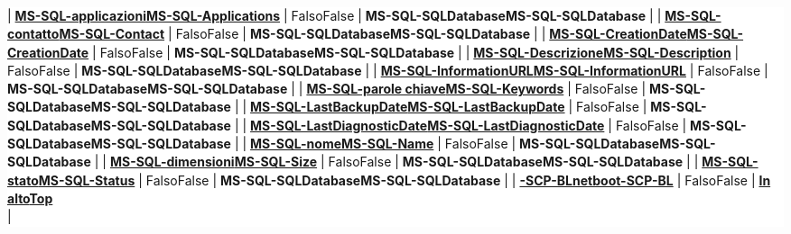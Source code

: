 | [<span data-ttu-id="18d19-256">**MS-SQL-applicazioni**</span><span class="sxs-lookup"><span data-stu-id="18d19-256">**MS-SQL-Applications**</span></span>](a-ms-sql-applications.md)                      | <span data-ttu-id="18d19-257">Falso</span><span class="sxs-lookup"><span data-stu-id="18d19-257">False</span></span>     | <span data-ttu-id="18d19-258">**MS-SQL-SQLDatabase**</span><span class="sxs-lookup"><span data-stu-id="18d19-258">**MS-SQL-SQLDatabase**</span></span>          |
| [<span data-ttu-id="18d19-259">**MS-SQL-contatto**</span><span class="sxs-lookup"><span data-stu-id="18d19-259">**MS-SQL-Contact**</span></span>](a-ms-sql-contact.md)                                | <span data-ttu-id="18d19-260">Falso</span><span class="sxs-lookup"><span data-stu-id="18d19-260">False</span></span>     | <span data-ttu-id="18d19-261">**MS-SQL-SQLDatabase**</span><span class="sxs-lookup"><span data-stu-id="18d19-261">**MS-SQL-SQLDatabase**</span></span>          |
| [<span data-ttu-id="18d19-262">**MS-SQL-CreationDate**</span><span class="sxs-lookup"><span data-stu-id="18d19-262">**MS-SQL-CreationDate**</span></span>](a-ms-sql-creationdate.md)                      | <span data-ttu-id="18d19-263">Falso</span><span class="sxs-lookup"><span data-stu-id="18d19-263">False</span></span>     | <span data-ttu-id="18d19-264">**MS-SQL-SQLDatabase**</span><span class="sxs-lookup"><span data-stu-id="18d19-264">**MS-SQL-SQLDatabase**</span></span>          |
| [<span data-ttu-id="18d19-265">**MS-SQL-Descrizione**</span><span class="sxs-lookup"><span data-stu-id="18d19-265">**MS-SQL-Description**</span></span>](a-ms-sql-description.md)                        | <span data-ttu-id="18d19-266">Falso</span><span class="sxs-lookup"><span data-stu-id="18d19-266">False</span></span>     | <span data-ttu-id="18d19-267">**MS-SQL-SQLDatabase**</span><span class="sxs-lookup"><span data-stu-id="18d19-267">**MS-SQL-SQLDatabase**</span></span>          |
| [<span data-ttu-id="18d19-268">**MS-SQL-InformationURL**</span><span class="sxs-lookup"><span data-stu-id="18d19-268">**MS-SQL-InformationURL**</span></span>](a-ms-sql-informationurl.md)                  | <span data-ttu-id="18d19-269">Falso</span><span class="sxs-lookup"><span data-stu-id="18d19-269">False</span></span>     | <span data-ttu-id="18d19-270">**MS-SQL-SQLDatabase**</span><span class="sxs-lookup"><span data-stu-id="18d19-270">**MS-SQL-SQLDatabase**</span></span>          |
| [<span data-ttu-id="18d19-271">**MS-SQL-parole chiave**</span><span class="sxs-lookup"><span data-stu-id="18d19-271">**MS-SQL-Keywords**</span></span>](a-ms-sql-keywords.md)                              | <span data-ttu-id="18d19-272">Falso</span><span class="sxs-lookup"><span data-stu-id="18d19-272">False</span></span>     | <span data-ttu-id="18d19-273">**MS-SQL-SQLDatabase**</span><span class="sxs-lookup"><span data-stu-id="18d19-273">**MS-SQL-SQLDatabase**</span></span>          |
| [<span data-ttu-id="18d19-274">**MS-SQL-LastBackupDate**</span><span class="sxs-lookup"><span data-stu-id="18d19-274">**MS-SQL-LastBackupDate**</span></span>](a-ms-sql-lastbackupdate.md)                  | <span data-ttu-id="18d19-275">Falso</span><span class="sxs-lookup"><span data-stu-id="18d19-275">False</span></span>     | <span data-ttu-id="18d19-276">**MS-SQL-SQLDatabase**</span><span class="sxs-lookup"><span data-stu-id="18d19-276">**MS-SQL-SQLDatabase**</span></span>          |
| [<span data-ttu-id="18d19-277">**MS-SQL-LastDiagnosticDate**</span><span class="sxs-lookup"><span data-stu-id="18d19-277">**MS-SQL-LastDiagnosticDate**</span></span>](a-ms-sql-lastdiagnosticdate.md)          | <span data-ttu-id="18d19-278">Falso</span><span class="sxs-lookup"><span data-stu-id="18d19-278">False</span></span>     | <span data-ttu-id="18d19-279">**MS-SQL-SQLDatabase**</span><span class="sxs-lookup"><span data-stu-id="18d19-279">**MS-SQL-SQLDatabase**</span></span>          |
| [<span data-ttu-id="18d19-280">**MS-SQL-nome**</span><span class="sxs-lookup"><span data-stu-id="18d19-280">**MS-SQL-Name**</span></span>](a-ms-sql-name.md)                                      | <span data-ttu-id="18d19-281">Falso</span><span class="sxs-lookup"><span data-stu-id="18d19-281">False</span></span>     | <span data-ttu-id="18d19-282">**MS-SQL-SQLDatabase**</span><span class="sxs-lookup"><span data-stu-id="18d19-282">**MS-SQL-SQLDatabase**</span></span>          |
| [<span data-ttu-id="18d19-283">**MS-SQL-dimensioni**</span><span class="sxs-lookup"><span data-stu-id="18d19-283">**MS-SQL-Size**</span></span>](a-ms-sql-size.md)                                      | <span data-ttu-id="18d19-284">Falso</span><span class="sxs-lookup"><span data-stu-id="18d19-284">False</span></span>     | <span data-ttu-id="18d19-285">**MS-SQL-SQLDatabase**</span><span class="sxs-lookup"><span data-stu-id="18d19-285">**MS-SQL-SQLDatabase**</span></span>          |
| [<span data-ttu-id="18d19-286">**MS-SQL-stato**</span><span class="sxs-lookup"><span data-stu-id="18d19-286">**MS-SQL-Status**</span></span>](a-ms-sql-status.md)                                  | <span data-ttu-id="18d19-287">Falso</span><span class="sxs-lookup"><span data-stu-id="18d19-287">False</span></span>     | <span data-ttu-id="18d19-288">**MS-SQL-SQLDatabase**</span><span class="sxs-lookup"><span data-stu-id="18d19-288">**MS-SQL-SQLDatabase**</span></span>          |
| [<span data-ttu-id="18d19-289">**-SCP-BL**</span><span class="sxs-lookup"><span data-stu-id="18d19-289">**netboot-SCP-BL**</span></span>](a-netbootscpbl.md)                                  | <span data-ttu-id="18d19-290">Falso</span><span class="sxs-lookup"><span data-stu-id="18d19-290">False</span></span>     | [<span data-ttu-id="18d19-291">**In alto**</span><span class="sxs-lookup"><span data-stu-id="18d19-291">**Top**</span></span>](c-top.md)<br/> |
